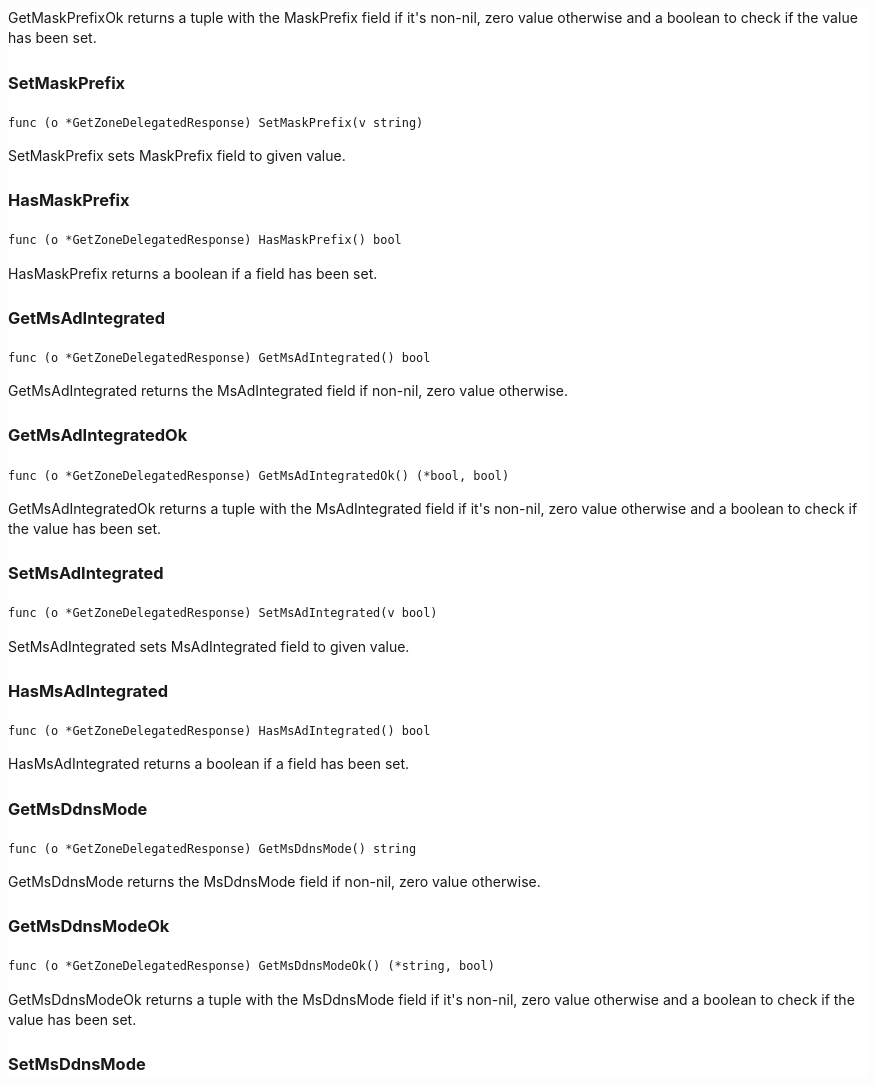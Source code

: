 GetMaskPrefixOk returns a tuple with the MaskPrefix field if it's non-nil, zero value otherwise
and a boolean to check if the value has been set.

### SetMaskPrefix

`func (o *GetZoneDelegatedResponse) SetMaskPrefix(v string)`

SetMaskPrefix sets MaskPrefix field to given value.

### HasMaskPrefix

`func (o *GetZoneDelegatedResponse) HasMaskPrefix() bool`

HasMaskPrefix returns a boolean if a field has been set.

### GetMsAdIntegrated

`func (o *GetZoneDelegatedResponse) GetMsAdIntegrated() bool`

GetMsAdIntegrated returns the MsAdIntegrated field if non-nil, zero value otherwise.

### GetMsAdIntegratedOk

`func (o *GetZoneDelegatedResponse) GetMsAdIntegratedOk() (*bool, bool)`

GetMsAdIntegratedOk returns a tuple with the MsAdIntegrated field if it's non-nil, zero value otherwise
and a boolean to check if the value has been set.

### SetMsAdIntegrated

`func (o *GetZoneDelegatedResponse) SetMsAdIntegrated(v bool)`

SetMsAdIntegrated sets MsAdIntegrated field to given value.

### HasMsAdIntegrated

`func (o *GetZoneDelegatedResponse) HasMsAdIntegrated() bool`

HasMsAdIntegrated returns a boolean if a field has been set.

### GetMsDdnsMode

`func (o *GetZoneDelegatedResponse) GetMsDdnsMode() string`

GetMsDdnsMode returns the MsDdnsMode field if non-nil, zero value otherwise.

### GetMsDdnsModeOk

`func (o *GetZoneDelegatedResponse) GetMsDdnsModeOk() (*string, bool)`

GetMsDdnsModeOk returns a tuple with the MsDdnsMode field if it's non-nil, zero value otherwise
and a boolean to check if the value has been set.

### SetMsDdnsMode
